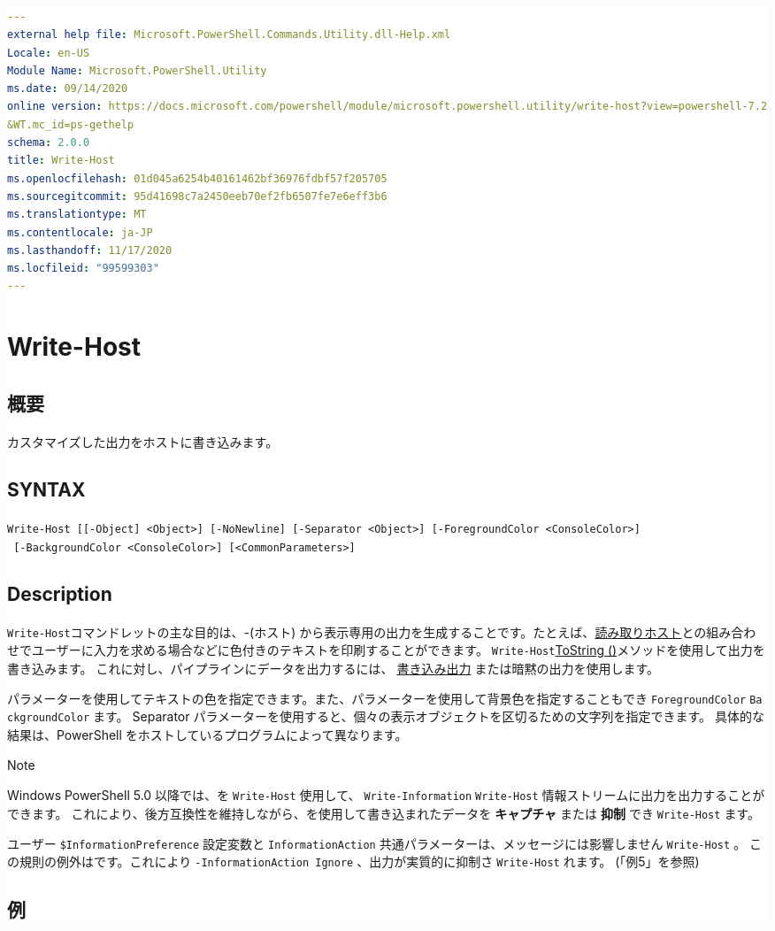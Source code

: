 ```yaml
---
external help file: Microsoft.PowerShell.Commands.Utility.dll-Help.xml
Locale: en-US
Module Name: Microsoft.PowerShell.Utility
ms.date: 09/14/2020
online version: https://docs.microsoft.com/powershell/module/microsoft.powershell.utility/write-host?view=powershell-7.2&WT.mc_id=ps-gethelp
schema: 2.0.0
title: Write-Host
ms.openlocfilehash: 01d045a6254b40161462bf36976fdbf57f205705
ms.sourcegitcommit: 95d41698c7a2450eeb70ef2fb6507fe7e6eff3b6
ms.translationtype: MT
ms.contentlocale: ja-JP
ms.lasthandoff: 11/17/2020
ms.locfileid: "99599303"
---
```

# Write-Host

## 概要

カスタマイズした出力をホストに書き込みます。

## SYNTAX

```
Write-Host [[-Object] <Object>] [-NoNewline] [-Separator <Object>] [-ForegroundColor <ConsoleColor>]
 [-BackgroundColor <ConsoleColor>] [<CommonParameters>]
```

## Description

`Write-Host`コマンドレットの主な目的は、-(ホスト) から表示専用の出力を生成することです。たとえば、[読み取りホスト](Read-Host.md)との組み合わせでユーザーに入力を求める場合などに色付きのテキストを印刷することができます。
`Write-Host`[ToString ()](/dotnet/api/system.object.tostring)メソッドを使用して出力を書き込みます。 これに対し、パイプラインにデータを出力するには、 [書き込み出力](Write-Output.md) または暗黙の出力を使用します。

パラメーターを使用してテキストの色を指定できます。また、パラメーターを使用して背景色を指定することもでき `ForegroundColor` `BackgroundColor` ます。 Separator パラメーターを使用すると、個々の表示オブジェクトを区切るための文字列を指定できます。 具体的な結果は、PowerShell をホストしているプログラムによって異なります。

> [!NOTE]
> Windows PowerShell 5.0 以降では、を `Write-Host` 使用して、 `Write-Information` `Write-Host` 情報ストリームに出力を出力することができます。 これにより、後方互換性を維持しながら、を使用して書き込まれたデータを **キャプチャ** または **抑制** でき `Write-Host` ます。
>
> ユーザー `$InformationPreference` 設定変数と `InformationAction` 共通パラメーターは、メッセージには影響しません `Write-Host` 。 この規則の例外はです。これにより `-InformationAction Ignore` 、出力が実質的に抑制さ `Write-Host` れます。 (「例5」を参照)

## 例
